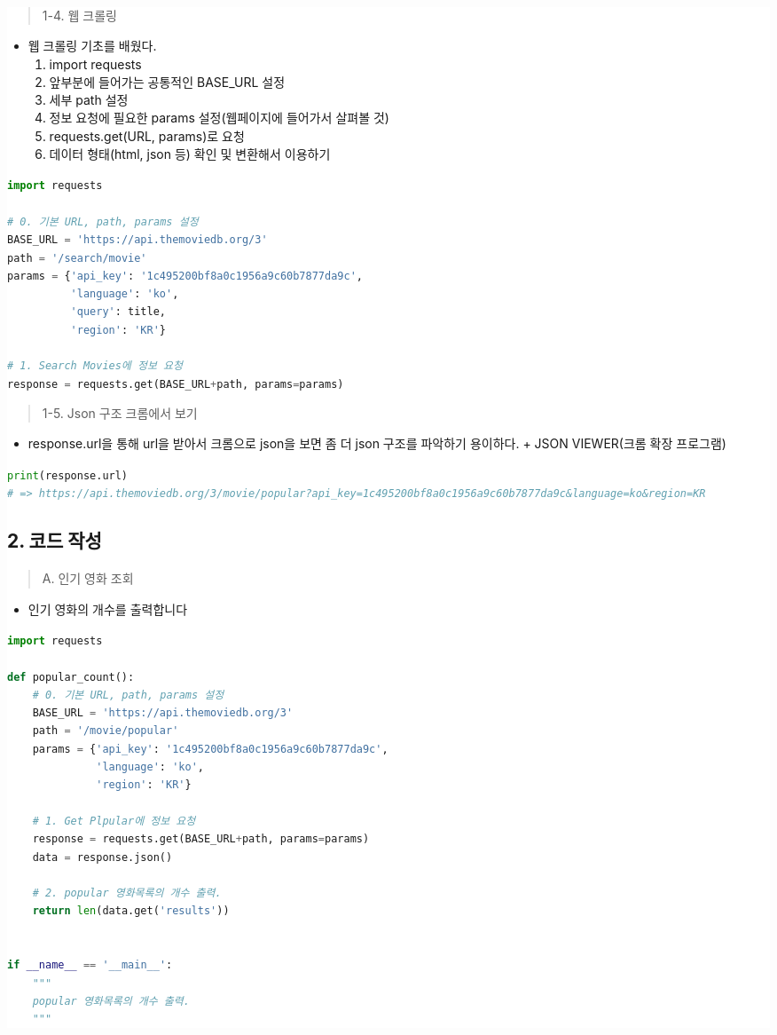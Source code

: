 

> 1-4.  웹 크롤링 

- 웹 크롤링 기초를 배웠다.
  1. import requests
  2. 앞부분에 들어가는 공통적인 BASE_URL 설정
  3. 세부 path 설정
  4. 정보 요청에 필요한 params 설정(웹페이지에 들어가서 살펴볼 것)
  5.  requests.get(URL, params)로 요청
  6.  데이터 형태(html, json 등) 확인 및 변환해서 이용하기

```python
import requests

# 0. 기본 URL, path, params 설정
BASE_URL = 'https://api.themoviedb.org/3'
path = '/search/movie'
params = {'api_key': '1c495200bf8a0c1956a9c60b7877da9c',
          'language': 'ko',
          'query': title,
          'region': 'KR'}

# 1. Search Movies에 정보 요청
response = requests.get(BASE_URL+path, params=params)
```



> 1-5. Json 구조 크롬에서 보기

- response.url을 통해 url을 받아서 크롬으로 json을 보면 좀 더 json 구조를 파악하기 용이하다. + JSON VIEWER(크롬 확장 프로그램)

```python
print(response.url)
# => https://api.themoviedb.org/3/movie/popular?api_key=1c495200bf8a0c1956a9c60b7877da9c&language=ko&region=KR
```



## 2. 코드 작성

> A. 인기 영화 조회

- 인기 영화의 개수를 출력합니다

```python
import requests

def popular_count():
    # 0. 기본 URL, path, params 설정
    BASE_URL = 'https://api.themoviedb.org/3'
    path = '/movie/popular'
    params = {'api_key': '1c495200bf8a0c1956a9c60b7877da9c',
              'language': 'ko',
              'region': 'KR'}

    # 1. Get Plpular에 정보 요청
    response = requests.get(BASE_URL+path, params=params)
    data = response.json()

    # 2. popular 영화목록의 개수 출력.
    return len(data.get('results'))


if __name__ == '__main__':
    """
    popular 영화목록의 개수 출력.
    """
```